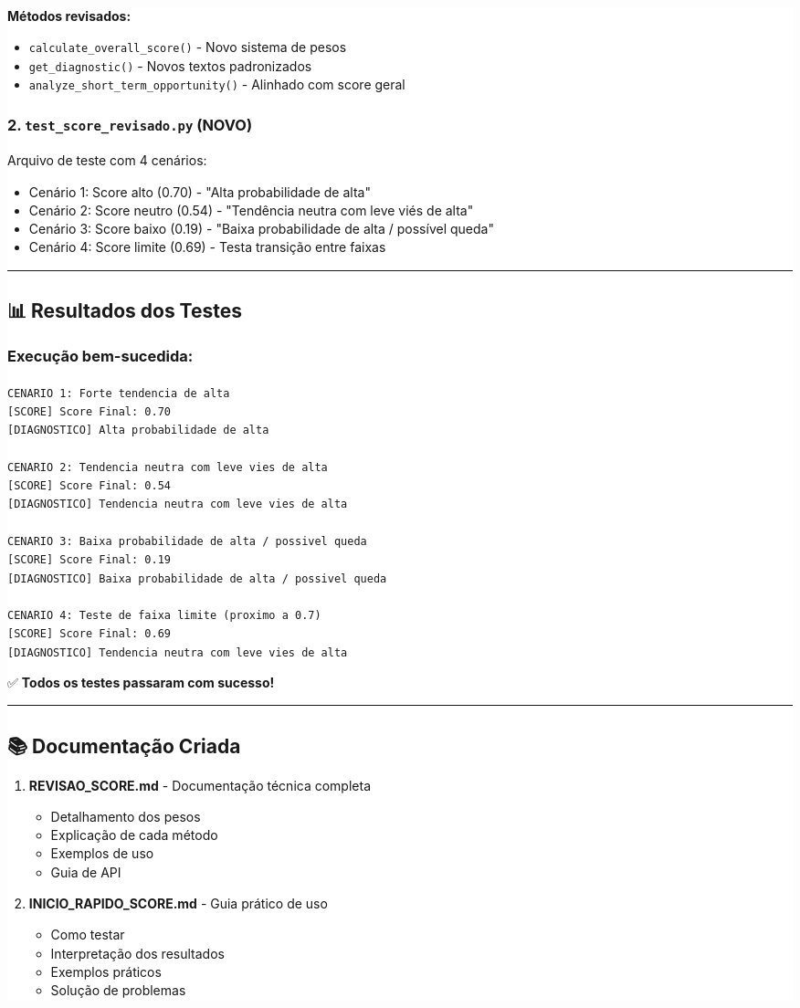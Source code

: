 **Métodos revisados:**
- `calculate_overall_score()` - Novo sistema de pesos
- `get_diagnostic()` - Novos textos padronizados
- `analyze_short_term_opportunity()` - Alinhado com score geral

### 2. `test_score_revisado.py` (NOVO)

Arquivo de teste com 4 cenários:
- Cenário 1: Score alto (0.70) - "Alta probabilidade de alta"
- Cenário 2: Score neutro (0.54) - "Tendência neutra com leve viés de alta"
- Cenário 3: Score baixo (0.19) - "Baixa probabilidade de alta / possível queda"
- Cenário 4: Score limite (0.69) - Testa transição entre faixas

---

## 📊 Resultados dos Testes

### Execução bem-sucedida:

```
CENARIO 1: Forte tendencia de alta
[SCORE] Score Final: 0.70
[DIAGNOSTICO] Alta probabilidade de alta

CENARIO 2: Tendencia neutra com leve vies de alta
[SCORE] Score Final: 0.54
[DIAGNOSTICO] Tendencia neutra com leve vies de alta

CENARIO 3: Baixa probabilidade de alta / possivel queda
[SCORE] Score Final: 0.19
[DIAGNOSTICO] Baixa probabilidade de alta / possivel queda

CENARIO 4: Teste de faixa limite (proximo a 0.7)
[SCORE] Score Final: 0.69
[DIAGNOSTICO] Tendencia neutra com leve vies de alta
```

✅ **Todos os testes passaram com sucesso!**

---

## 📚 Documentação Criada

1. **REVISAO_SCORE.md** - Documentação técnica completa
   - Detalhamento dos pesos
   - Explicação de cada método
   - Exemplos de uso
   - Guia de API

2. **INICIO_RAPIDO_SCORE.md** - Guia prático de uso
   - Como testar
   - Interpretação dos resultados
   - Exemplos práticos
   - Solução de problemas
